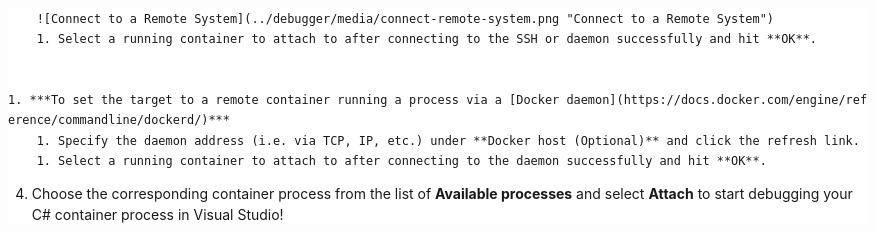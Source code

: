         ![Connect to a Remote System](../debugger/media/connect-remote-system.png "Connect to a Remote System")
        1. Select a running container to attach to after connecting to the SSH or daemon successfully and hit **OK**.

    
    1. ***To set the target to a remote container running a process via a [Docker daemon](https://docs.docker.com/engine/reference/commandline/dockerd/)***
        1. Specify the daemon address (i.e. via TCP, IP, etc.) under **Docker host (Optional)** and click the refresh link.
        1. Select a running container to attach to after connecting to the daemon successfully and hit **OK**.

4. Choose the corresponding container process from the list of **Available processes** and select **Attach** to start debugging your C# container process in Visual Studio!
